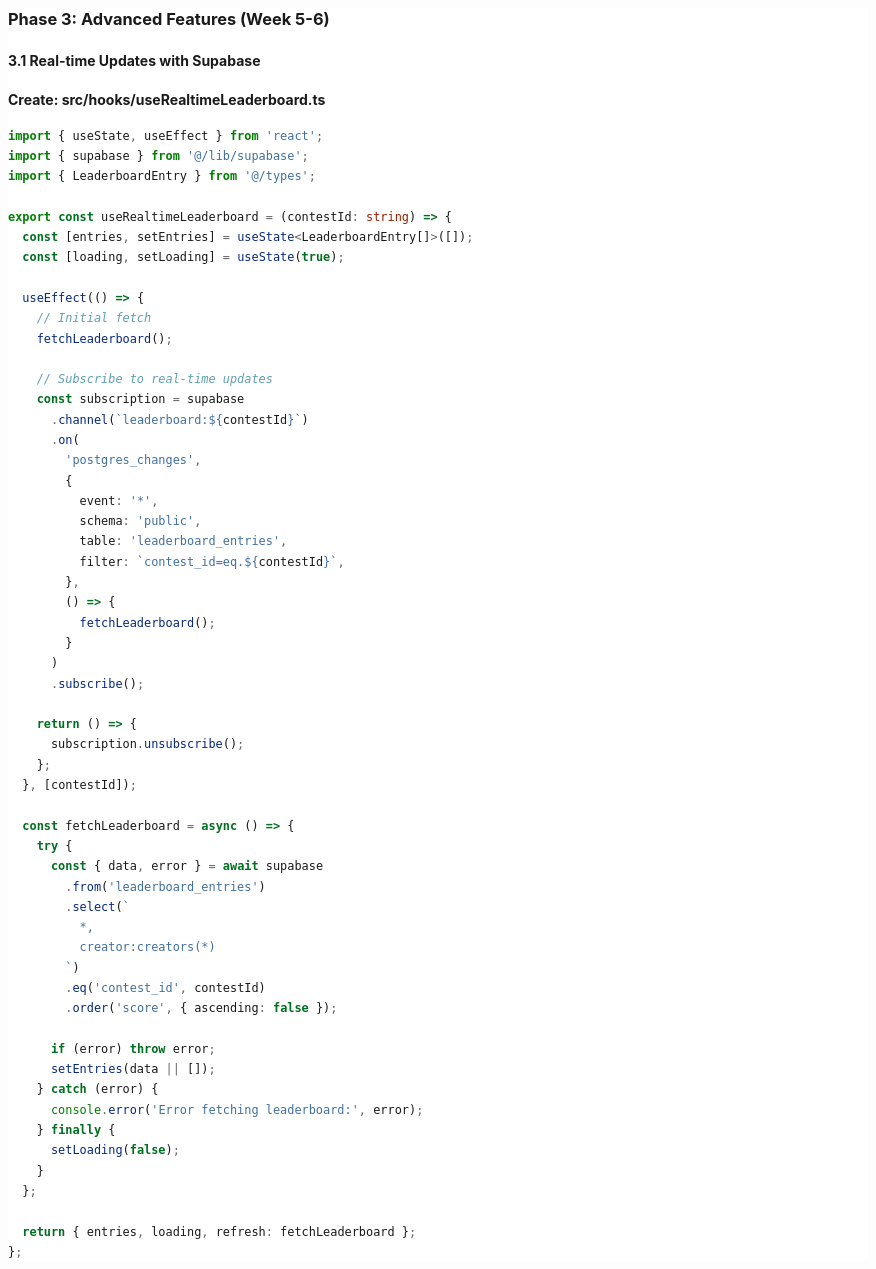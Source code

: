 
### Phase 3: Advanced Features (Week 5-6)

#### 3.1 Real-time Updates with Supabase

**Create: src/hooks/useRealtimeLeaderboard.ts**
```typescript
import { useState, useEffect } from 'react';
import { supabase } from '@/lib/supabase';
import { LeaderboardEntry } from '@/types';

export const useRealtimeLeaderboard = (contestId: string) => {
  const [entries, setEntries] = useState<LeaderboardEntry[]>([]);
  const [loading, setLoading] = useState(true);

  useEffect(() => {
    // Initial fetch
    fetchLeaderboard();

    // Subscribe to real-time updates
    const subscription = supabase
      .channel(`leaderboard:${contestId}`)
      .on(
        'postgres_changes',
        {
          event: '*',
          schema: 'public',
          table: 'leaderboard_entries',
          filter: `contest_id=eq.${contestId}`,
        },
        () => {
          fetchLeaderboard();
        }
      )
      .subscribe();

    return () => {
      subscription.unsubscribe();
    };
  }, [contestId]);

  const fetchLeaderboard = async () => {
    try {
      const { data, error } = await supabase
        .from('leaderboard_entries')
        .select(`
          *,
          creator:creators(*)
        `)
        .eq('contest_id', contestId)
        .order('score', { ascending: false });

      if (error) throw error;
      setEntries(data || []);
    } catch (error) {
      console.error('Error fetching leaderboard:', error);
    } finally {
      setLoading(false);
    }
  };

  return { entries, loading, refresh: fetchLeaderboard };
};
```
